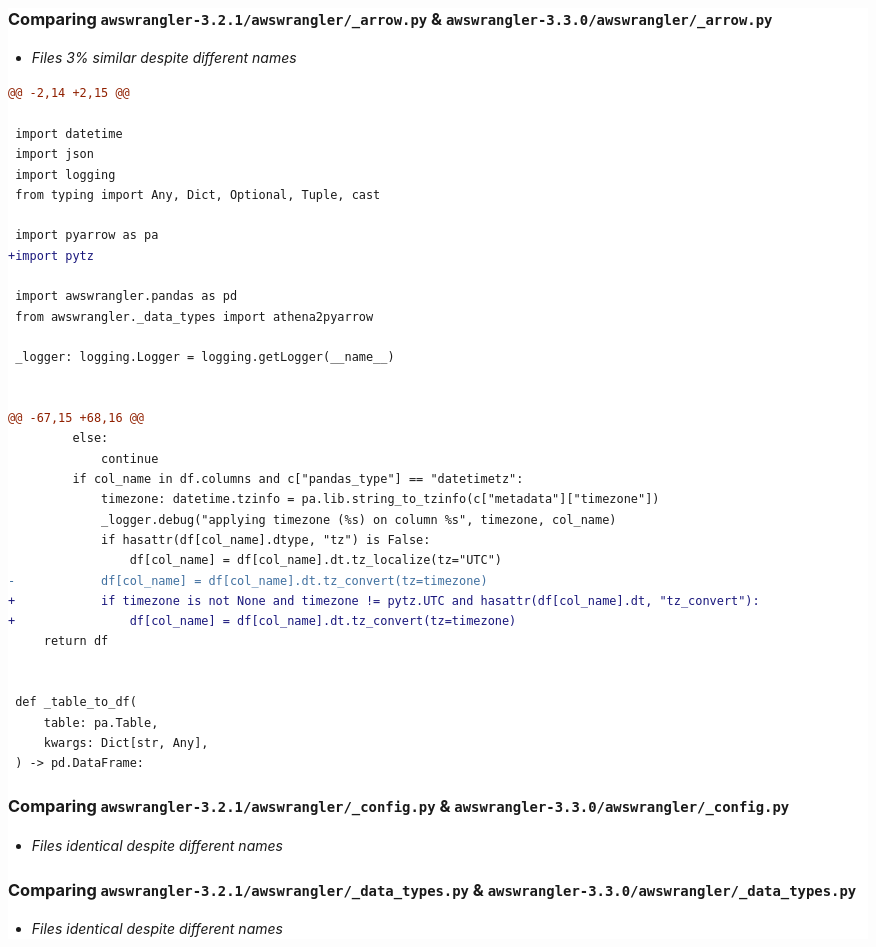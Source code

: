 ### Comparing `awswrangler-3.2.1/awswrangler/_arrow.py` & `awswrangler-3.3.0/awswrangler/_arrow.py`

 * *Files 3% similar despite different names*

```diff
@@ -2,14 +2,15 @@
 
 import datetime
 import json
 import logging
 from typing import Any, Dict, Optional, Tuple, cast
 
 import pyarrow as pa
+import pytz
 
 import awswrangler.pandas as pd
 from awswrangler._data_types import athena2pyarrow
 
 _logger: logging.Logger = logging.getLogger(__name__)
 
 
@@ -67,15 +68,16 @@
         else:
             continue
         if col_name in df.columns and c["pandas_type"] == "datetimetz":
             timezone: datetime.tzinfo = pa.lib.string_to_tzinfo(c["metadata"]["timezone"])
             _logger.debug("applying timezone (%s) on column %s", timezone, col_name)
             if hasattr(df[col_name].dtype, "tz") is False:
                 df[col_name] = df[col_name].dt.tz_localize(tz="UTC")
-            df[col_name] = df[col_name].dt.tz_convert(tz=timezone)
+            if timezone is not None and timezone != pytz.UTC and hasattr(df[col_name].dt, "tz_convert"):
+                df[col_name] = df[col_name].dt.tz_convert(tz=timezone)
     return df
 
 
 def _table_to_df(
     table: pa.Table,
     kwargs: Dict[str, Any],
 ) -> pd.DataFrame:
```

### Comparing `awswrangler-3.2.1/awswrangler/_config.py` & `awswrangler-3.3.0/awswrangler/_config.py`

 * *Files identical despite different names*

### Comparing `awswrangler-3.2.1/awswrangler/_data_types.py` & `awswrangler-3.3.0/awswrangler/_data_types.py`

 * *Files identical despite different names*
